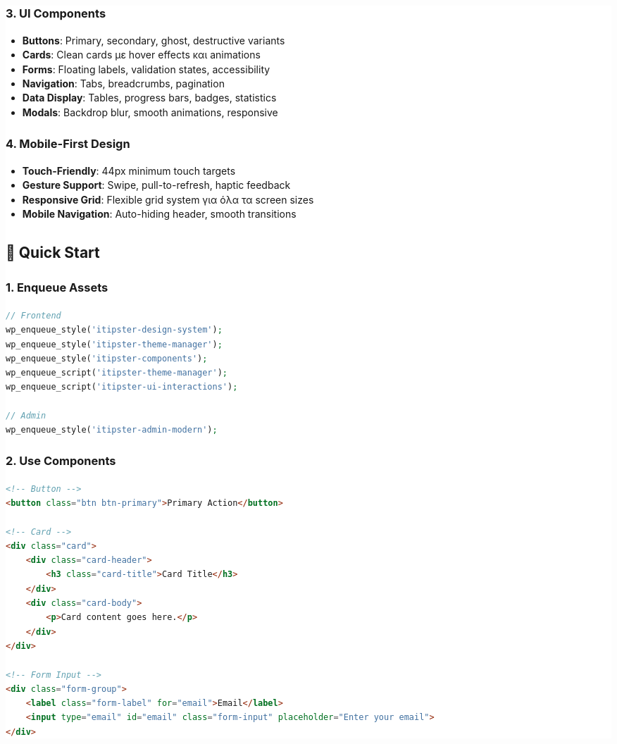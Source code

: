 ### 3. UI Components
- **Buttons**: Primary, secondary, ghost, destructive variants
- **Cards**: Clean cards με hover effects και animations
- **Forms**: Floating labels, validation states, accessibility
- **Navigation**: Tabs, breadcrumbs, pagination
- **Data Display**: Tables, progress bars, badges, statistics
- **Modals**: Backdrop blur, smooth animations, responsive

### 4. Mobile-First Design
- **Touch-Friendly**: 44px minimum touch targets
- **Gesture Support**: Swipe, pull-to-refresh, haptic feedback
- **Responsive Grid**: Flexible grid system για όλα τα screen sizes
- **Mobile Navigation**: Auto-hiding header, smooth transitions

## 🚀 Quick Start

### 1. Enqueue Assets
```php
// Frontend
wp_enqueue_style('itipster-design-system');
wp_enqueue_style('itipster-theme-manager');
wp_enqueue_style('itipster-components');
wp_enqueue_script('itipster-theme-manager');
wp_enqueue_script('itipster-ui-interactions');

// Admin
wp_enqueue_style('itipster-admin-modern');
```

### 2. Use Components
```html
<!-- Button -->
<button class="btn btn-primary">Primary Action</button>

<!-- Card -->
<div class="card">
    <div class="card-header">
        <h3 class="card-title">Card Title</h3>
    </div>
    <div class="card-body">
        <p>Card content goes here.</p>
    </div>
</div>

<!-- Form Input -->
<div class="form-group">
    <label class="form-label" for="email">Email</label>
    <input type="email" id="email" class="form-input" placeholder="Enter your email">
</div>
```
